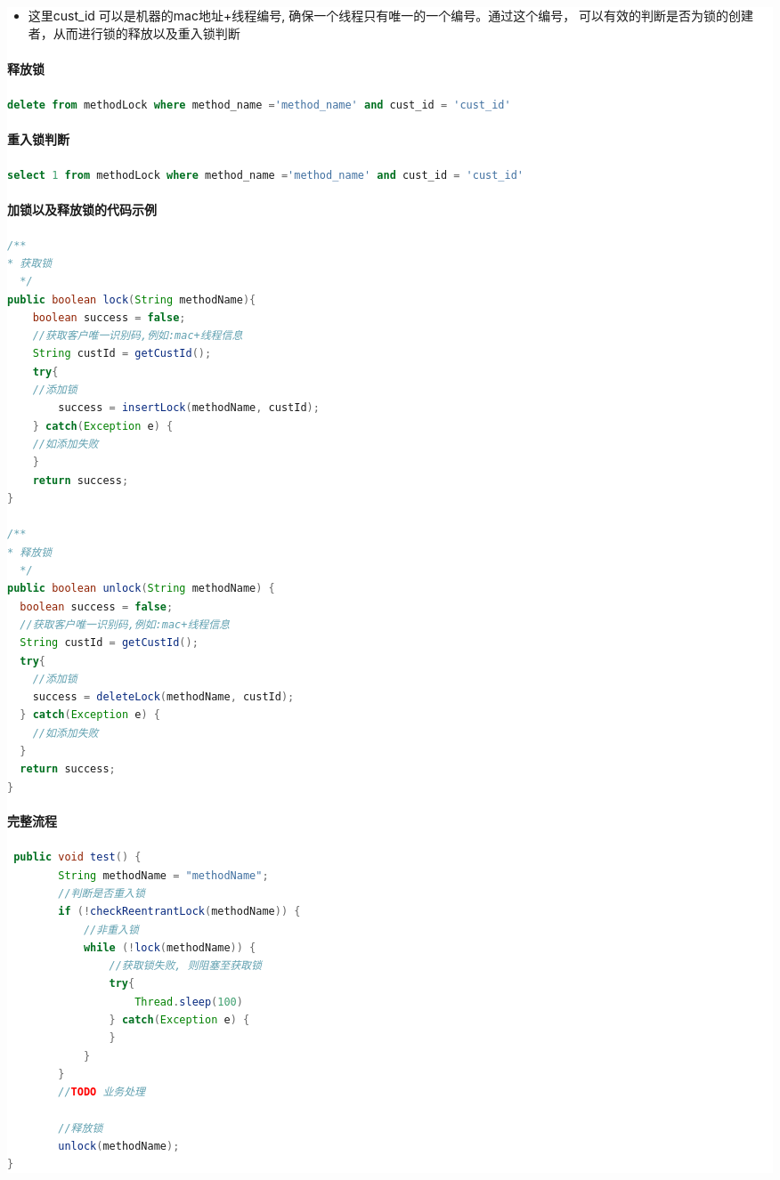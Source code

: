 - 这里cust_id 可以是机器的mac地址+线程编号, 确保一个线程只有唯一的一个编号。通过这个编号， 可以有效的判断是否为锁的创建者，从而进行锁的释放以及重入锁判断
#### 释放锁
```sql
delete from methodLock where method_name ='method_name' and cust_id = 'cust_id'
```
#### 重入锁判断
```sql
select 1 from methodLock where method_name ='method_name' and cust_id = 'cust_id'
```
#### 加锁以及释放锁的代码示例
```java
/**
* 获取锁
  */
public boolean lock(String methodName){
    boolean success = false;
    //获取客户唯一识别码,例如:mac+线程信息
    String custId = getCustId();
    try{
    //添加锁
        success = insertLock(methodName, custId);
    } catch(Exception e) {
    //如添加失败
    }
    return success;
}

/**
* 释放锁
  */
public boolean unlock(String methodName) {
  boolean success = false;
  //获取客户唯一识别码,例如:mac+线程信息
  String custId = getCustId();
  try{
    //添加锁
    success = deleteLock(methodName, custId);
  } catch(Exception e) {
    //如添加失败
  }
  return success;
}
```
#### 完整流程
```java
 public void test() {
        String methodName = "methodName";
        //判断是否重入锁
        if (!checkReentrantLock(methodName)) {
            //非重入锁
            while (!lock(methodName)) {
                //获取锁失败, 则阻塞至获取锁
                try{
                    Thread.sleep(100)
                } catch(Exception e) {
                }
            }
        }
        //TODO 业务处理

        //释放锁
        unlock(methodName);
}   
```